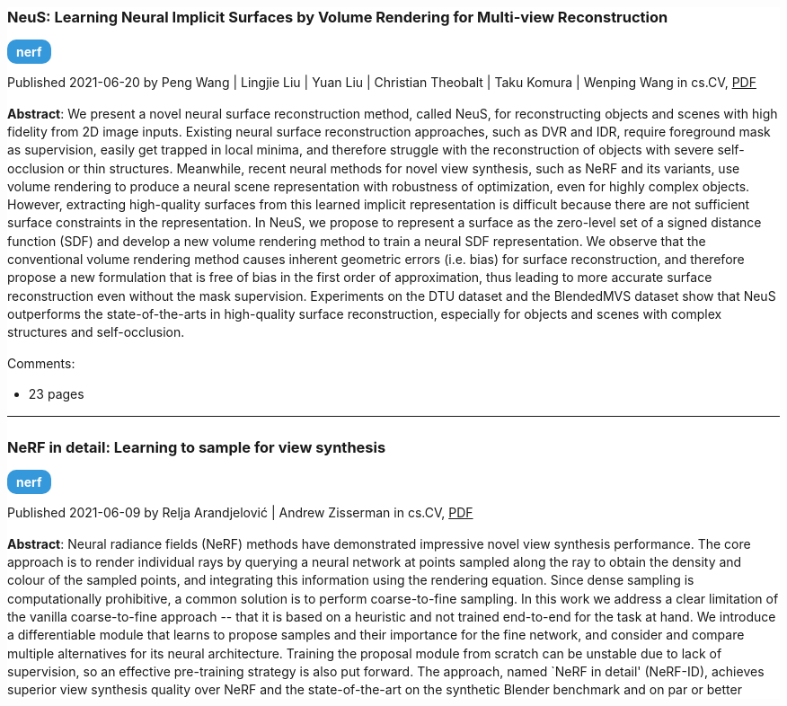 
### NeuS: Learning Neural Implicit Surfaces by Volume Rendering for  Multi-view Reconstruction

<span for="heading" style="font-weight: bold; background-color: #3498db; color: white; padding: 5px 10px; border-radius: 10px; margin-right: 1em;">nerf</span>

Published 2021-06-20 by Peng Wang | Lingjie Liu | Yuan Liu | Christian Theobalt | Taku Komura | Wenping Wang in cs.CV, [PDF](http://arxiv.org/pdf/2106.10689v3)

**Abstract**: We present a novel neural surface reconstruction method, called NeuS, for
reconstructing objects and scenes with high fidelity from 2D image inputs.
Existing neural surface reconstruction approaches, such as DVR and IDR, require
foreground mask as supervision, easily get trapped in local minima, and
therefore struggle with the reconstruction of objects with severe
self-occlusion or thin structures. Meanwhile, recent neural methods for novel
view synthesis, such as NeRF and its variants, use volume rendering to produce
a neural scene representation with robustness of optimization, even for highly
complex objects. However, extracting high-quality surfaces from this learned
implicit representation is difficult because there are not sufficient surface
constraints in the representation. In NeuS, we propose to represent a surface
as the zero-level set of a signed distance function (SDF) and develop a new
volume rendering method to train a neural SDF representation. We observe that
the conventional volume rendering method causes inherent geometric errors (i.e.
bias) for surface reconstruction, and therefore propose a new formulation that
is free of bias in the first order of approximation, thus leading to more
accurate surface reconstruction even without the mask supervision. Experiments
on the DTU dataset and the BlendedMVS dataset show that NeuS outperforms the
state-of-the-arts in high-quality surface reconstruction, especially for
objects and scenes with complex structures and self-occlusion.

Comments:
- 23 pages

---

### NeRF in detail: Learning to sample for view synthesis

<span for="heading" style="font-weight: bold; background-color: #3498db; color: white; padding: 5px 10px; border-radius: 10px; margin-right: 1em;">nerf</span>

Published 2021-06-09 by Relja Arandjelović | Andrew Zisserman in cs.CV, [PDF](http://arxiv.org/pdf/2106.05264v1)

**Abstract**: Neural radiance fields (NeRF) methods have demonstrated impressive novel view
synthesis performance. The core approach is to render individual rays by
querying a neural network at points sampled along the ray to obtain the density
and colour of the sampled points, and integrating this information using the
rendering equation. Since dense sampling is computationally prohibitive, a
common solution is to perform coarse-to-fine sampling.
  In this work we address a clear limitation of the vanilla coarse-to-fine
approach -- that it is based on a heuristic and not trained end-to-end for the
task at hand. We introduce a differentiable module that learns to propose
samples and their importance for the fine network, and consider and compare
multiple alternatives for its neural architecture. Training the proposal module
from scratch can be unstable due to lack of supervision, so an effective
pre-training strategy is also put forward. The approach, named `NeRF in detail'
(NeRF-ID), achieves superior view synthesis quality over NeRF and the
state-of-the-art on the synthetic Blender benchmark and on par or better
